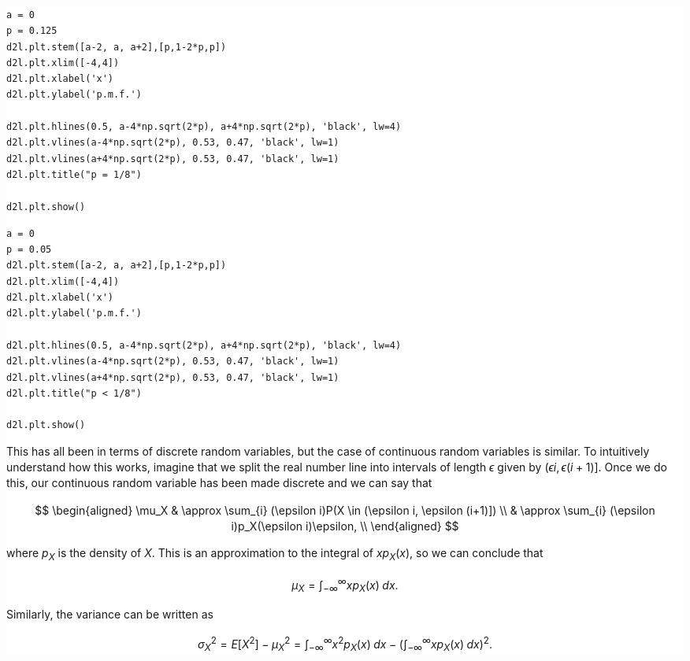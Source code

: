```{.python .input}
a = 0
p = 0.125
d2l.plt.stem([a-2, a, a+2],[p,1-2*p,p])
d2l.plt.xlim([-4,4])
d2l.plt.xlabel('x')
d2l.plt.ylabel('p.m.f.')

d2l.plt.hlines(0.5, a-4*np.sqrt(2*p), a+4*np.sqrt(2*p), 'black', lw=4)
d2l.plt.vlines(a-4*np.sqrt(2*p), 0.53, 0.47, 'black', lw=1)
d2l.plt.vlines(a+4*np.sqrt(2*p), 0.53, 0.47, 'black', lw=1)
d2l.plt.title("p = 1/8")

d2l.plt.show()
```

```{.python .input}
a = 0
p = 0.05
d2l.plt.stem([a-2, a, a+2],[p,1-2*p,p])
d2l.plt.xlim([-4,4])
d2l.plt.xlabel('x')
d2l.plt.ylabel('p.m.f.')

d2l.plt.hlines(0.5, a-4*np.sqrt(2*p), a+4*np.sqrt(2*p), 'black', lw=4)
d2l.plt.vlines(a-4*np.sqrt(2*p), 0.53, 0.47, 'black', lw=1)
d2l.plt.vlines(a+4*np.sqrt(2*p), 0.53, 0.47, 'black', lw=1)
d2l.plt.title("p < 1/8")

d2l.plt.show()
```

This has all been in terms of discrete random variables, but the case of continuous random variables is similar.  To intuitively understand how this works, imagine that we split the real number line into intervals of length $\epsilon$ given by $(\epsilon i, \epsilon (i+1)]$.  Once we do this, our continuous random variable has been made discrete and we can say that

$$
\begin{aligned}
\mu_X & \approx \sum_{i} (\epsilon i)P(X \in (\epsilon i, \epsilon (i+1)]) \\
& \approx \sum_{i} (\epsilon i)p_X(\epsilon i)\epsilon, \\
\end{aligned}
$$

where $p_X$ is the density of $X$.  This is an approximation to the integral of $xp_X(x)$, so we can conclude that

$$
\mu_X = \int_{-\infty}^\infty xp_X(x) \; dx.
$$

Similarly, the variance can be written as

$$
\sigma^2_X = E[X^2] - \mu_X^2 = \int_{-\infty}^\infty x^2p_X(x) \; dx - \left(\int_{-\infty}^\infty xp_X(x) \; dx\right)^2.
$$

